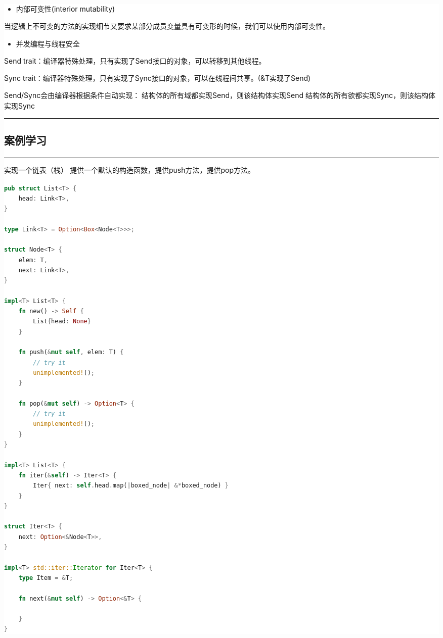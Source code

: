 - 内部可变性(interior mutability)

当逻辑上不可变的方法的实现细节又要求某部分成员变量具有可变形的时候，我们可以使用内部可变性。

- 并发编程与线程安全

Send trait：编译器特殊处理，只有实现了Send接口的对象，可以转移到其他线程。

Sync trait：编译器特殊处理，只有实现了Sync接口的对象，可以在线程间共享。(&T实现了Send)

Send/Sync会由编译器根据条件自动实现：
结构体的所有域都实现Send，则该结构体实现Send
结构体的所有欲都实现Sync，则该结构体实现Sync

---
## 案例学习
---

实现一个链表（栈）
提供一个默认的构造函数，提供push方法，提供pop方法。

```rust
pub struct List<T> {
	head: Link<T>,
}

type Link<T> = Option<Box<Node<T>>>;

struct Node<T> {
	elem: T,
	next: Link<T>,
}

impl<T> List<T> {
	fn new() -> Self {
		List{head: None}
	}

	fn push(&mut self, elem: T) {
		// try it
		unimplemented!();
	}

	fn pop(&mut self) -> Option<T> {
		// try it
		unimplemented!();
	}
}

impl<T> List<T> {
	fn iter(&self) -> Iter<T> {
		Iter{ next: self.head.map(|boxed_node| &*boxed_node) }
	}
}

struct Iter<T> {
	next: Option<&Node<T>>,
}

impl<T> std::iter::Iterator for Iter<T> {
	type Item = &T;

	fn next(&mut self) -> Option<&T> {

	}
}
```